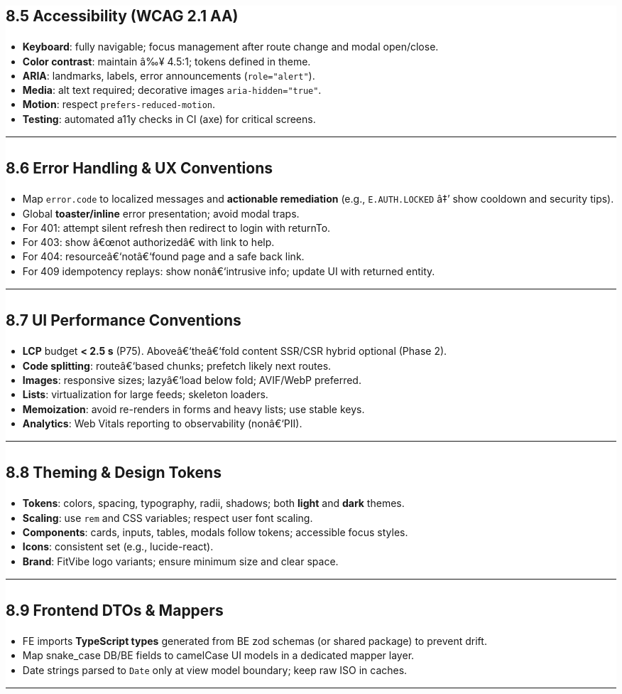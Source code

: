 
## 8.5 Accessibility (WCAG 2.1 AA)

- **Keyboard**: fully navigable; focus management after route change and modal open/close.
- **Color contrast**: maintain â‰¥ 4.5:1; tokens defined in theme.
- **ARIA**: landmarks, labels, error announcements (`role="alert"`).
- **Media**: alt text required; decorative images `aria-hidden="true"`.
- **Motion**: respect `prefers-reduced-motion`.
- **Testing**: automated a11y checks in CI (axe) for critical screens.

---

## 8.6 Error Handling & UX Conventions

- Map `error.code` to localized messages and **actionable remediation** (e.g., `E.AUTH.LOCKED` â‡’ show cooldown and security tips).
- Global **toaster/inline** error presentation; avoid modal traps.
- For 401: attempt silent refresh then redirect to login with returnTo.
- For 403: show â€œnot authorizedâ€ with link to help.
- For 404: resourceâ€‘notâ€‘found page and a safe back link.
- For 409 idempotency replays: show nonâ€‘intrusive info; update UI with returned entity.

---

## 8.7 UI Performance Conventions

- **LCP** budget **< 2.5 s** (P75). Aboveâ€‘theâ€‘fold content SSR/CSR hybrid optional (Phase 2).
- **Code splitting**: routeâ€‘based chunks; prefetch likely next routes.
- **Images**: responsive sizes; lazyâ€‘load below fold; AVIF/WebP preferred.
- **Lists**: virtualization for large feeds; skeleton loaders.
- **Memoization**: avoid re-renders in forms and heavy lists; use stable keys.
- **Analytics**: Web Vitals reporting to observability (nonâ€‘PII).

---

## 8.8 Theming & Design Tokens

- **Tokens**: colors, spacing, typography, radii, shadows; both **light** and **dark** themes.
- **Scaling**: use `rem` and CSS variables; respect user font scaling.
- **Components**: cards, inputs, tables, modals follow tokens; accessible focus styles.
- **Icons**: consistent set (e.g., lucide-react).
- **Brand**: FitVibe logo variants; ensure minimum size and clear space.

---

## 8.9 Frontend DTOs & Mappers

- FE imports **TypeScript types** generated from BE zod schemas (or shared package) to prevent drift.
- Map snake_case DB/BE fields to camelCase UI models in a dedicated mapper layer.
- Date strings parsed to `Date` only at view model boundary; keep raw ISO in caches.

---